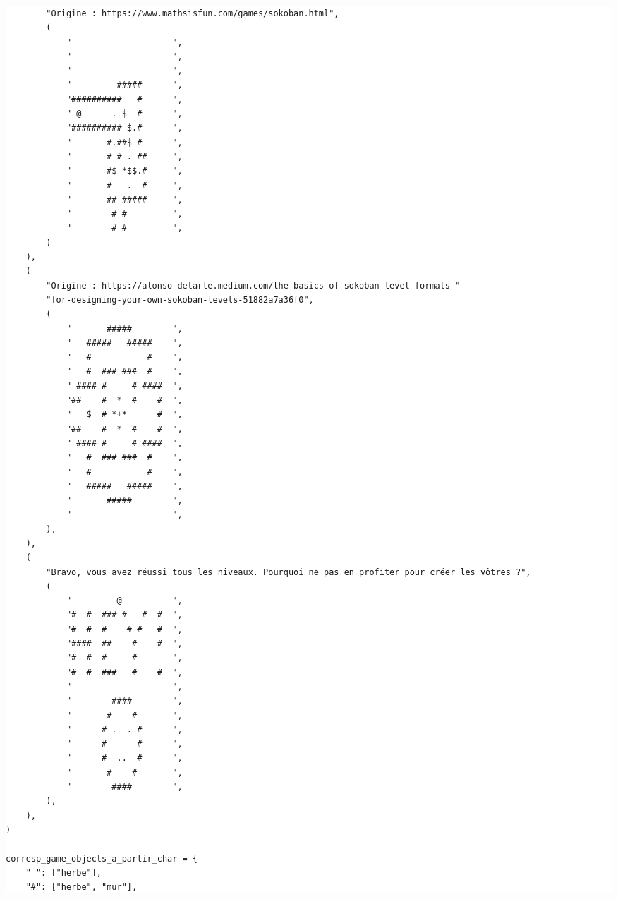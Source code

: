 ```
        "Origine : https://www.mathsisfun.com/games/sokoban.html",
        (
            "                    ",
            "                    ",
            "                    ",
            "         #####      ",
            "##########   #      ",
            " @      . $  #      ",
            "########## $.#      ",
            "       #.##$ #      ",
            "       # # . ##     ",
            "       #$ *$$.#     ",
            "       #   .  #     ",
            "       ## #####     ",
            "        # #         ",
            "        # #         ",
        )
    ),
    (
        "Origine : https://alonso-delarte.medium.com/the-basics-of-sokoban-level-formats-"
        "for-designing-your-own-sokoban-levels-51882a7a36f0",
        (
            "       #####        ",
            "   #####   #####    ",
            "   #           #    ",
            "   #  ### ###  #    ",
            " #### #     # ####  ",
            "##    #  *  #    #  ",
            "   $  # *+*      #  ",
            "##    #  *  #    #  ",
            " #### #     # ####  ",
            "   #  ### ###  #    ",
            "   #           #    ",
            "   #####   #####    ",
            "       #####        ",
            "                    ",
        ),
    ),
    (
        "Bravo, vous avez réussi tous les niveaux. Pourquoi ne pas en profiter pour créer les vôtres ?",
        (
            "         @          ",
            "#  #  ### #   #  #  ",
            "#  #  #    # #   #  ",
            "####  ##    #    #  ",
            "#  #  #     #       ",
            "#  #  ###   #    #  ",
            "                    ",
            "        ####        ",
            "       #    #       ",
            "      # .  . #      ",
            "      #      #      ",
            "      #  ..  #      ",
            "       #    #       ",
            "        ####        ",
        ),
    ),
)

corresp_game_objects_a_partir_char = {
    " ": ["herbe"],
    "#": ["herbe", "mur"],
```